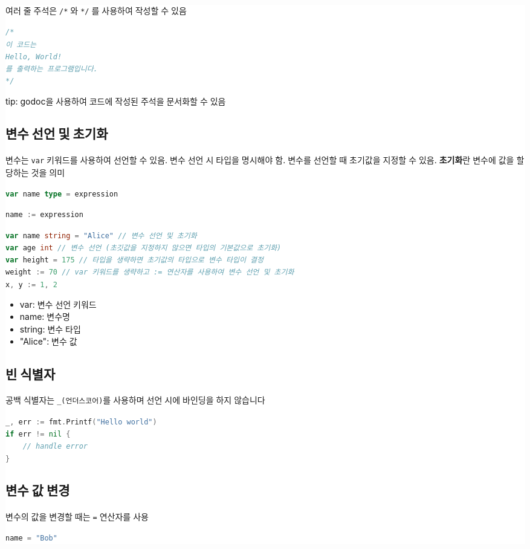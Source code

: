 여러 줄 주석은 `/*` 와 `*/` 를 사용하여 작성할 수 있음

```go
/*
이 코드는
Hello, World!
를 출력하는 프로그램입니다.
*/
```

tip: godoc을 사용하여 코드에 작성된 주석을 문서화할 수 있음

## 변수 선언 및 초기화

변수는 `var` 키워드를 사용하여 선언할 수 있음. 변수 선언 시 타입을 명시해야 함. 변수를 선언할 때 초기값을 지정할 수 있음. **초기화**란 변수에 값을 할당하는 것을 의미

```go
var name type = expression
```

```go
name := expression
```



```go
var name string = "Alice" // 변수 선언 및 초기화
var age int // 변수 선언 (초깃값을 지정하지 않으면 타입의 기본값으로 초기화)
var height = 175 // 타입을 생략하면 초기값의 타입으로 변수 타입이 결정
weight := 70 // var 키워드를 생략하고 := 연산자를 사용하여 변수 선언 및 초기화
x, y := 1, 2
```

- var: 변수 선언 키워드
- name: 변수명
- string: 변수 타입
- "Alice": 변수 값

## 빈 식별자

공백 식별자는 `_(언더스코어)`를 사용하며 선언 시에 바인딩을 하지 않습니다

```go
_, err := fmt.Printf("Hello world")
if err != nil {
	// handle error
}
```



## 변수 값 변경

변수의 값을 변경할 때는 `=` 연산자를 사용

```go
name = "Bob"
```
